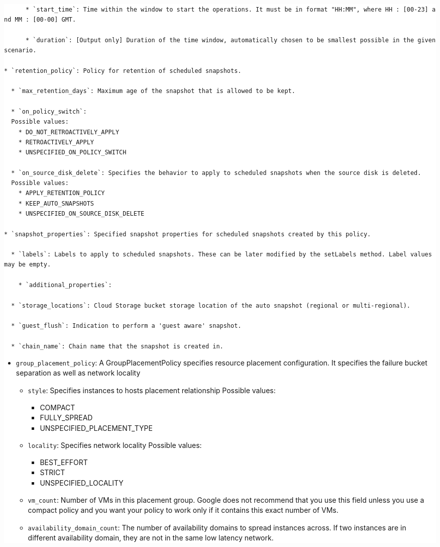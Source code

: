           * `start_time`: Time within the window to start the operations. It must be in format "HH:MM", where HH : [00-23] and MM : [00-00] GMT.

          * `duration`: [Output only] Duration of the time window, automatically chosen to be smallest possible in the given scenario.

    * `retention_policy`: Policy for retention of scheduled snapshots.

      * `max_retention_days`: Maximum age of the snapshot that is allowed to be kept.

      * `on_policy_switch`:
      Possible values:
        * DO_NOT_RETROACTIVELY_APPLY
        * RETROACTIVELY_APPLY
        * UNSPECIFIED_ON_POLICY_SWITCH

      * `on_source_disk_delete`: Specifies the behavior to apply to scheduled snapshots when the source disk is deleted.
      Possible values:
        * APPLY_RETENTION_POLICY
        * KEEP_AUTO_SNAPSHOTS
        * UNSPECIFIED_ON_SOURCE_DISK_DELETE

    * `snapshot_properties`: Specified snapshot properties for scheduled snapshots created by this policy.

      * `labels`: Labels to apply to scheduled snapshots. These can be later modified by the setLabels method. Label values may be empty.

        * `additional_properties`:

      * `storage_locations`: Cloud Storage bucket storage location of the auto snapshot (regional or multi-regional).

      * `guest_flush`: Indication to perform a 'guest aware' snapshot.

      * `chain_name`: Chain name that the snapshot is created in.

  * `group_placement_policy`: A GroupPlacementPolicy specifies resource placement configuration. It specifies the failure bucket separation as well as network locality

    * `style`: Specifies instances to hosts placement relationship
    Possible values:
      * COMPACT
      * FULLY_SPREAD
      * UNSPECIFIED_PLACEMENT_TYPE

    * `locality`: Specifies network locality
    Possible values:
      * BEST_EFFORT
      * STRICT
      * UNSPECIFIED_LOCALITY

    * `vm_count`: Number of VMs in this placement group. Google does not recommend that you use this field unless you use a compact policy and you want your policy to work only if it contains this exact number of VMs.

    * `availability_domain_count`: The number of availability domains to spread instances across. If two instances are in different availability domain, they are not in the same low latency network.
